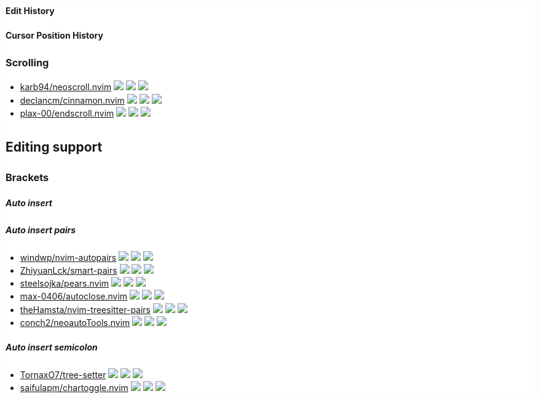 #### Edit History

#### Cursor Position History

### Scrolling

- [karb94/neoscroll.nvim](https://github.com/karb94/neoscroll.nvim) ![](https://img.shields.io/github/stars/karb94/neoscroll.nvim) ![](https://img.shields.io/github/last-commit/karb94/neoscroll.nvim) ![](https://img.shields.io/github/commit-activity/y/karb94/neoscroll.nvim)
- [declancm/cinnamon.nvim](https://github.com/declancm/cinnamon.nvim) ![](https://img.shields.io/github/stars/declancm/cinnamon.nvim) ![](https://img.shields.io/github/last-commit/declancm/cinnamon.nvim) ![](https://img.shields.io/github/commit-activity/y/declancm/cinnamon.nvim)
- [plax-00/endscroll.nvim](https://github.com/plax-00/endscroll.nvim) ![](https://img.shields.io/github/stars/plax-00/endscroll.nvim) ![](https://img.shields.io/github/last-commit/plax-00/endscroll.nvim) ![](https://img.shields.io/github/commit-activity/y/plax-00/endscroll.nvim)

## Editing support

### Brackets

##### Auto insert

##### Auto insert pairs

- [windwp/nvim-autopairs](https://github.com/windwp/nvim-autopairs) ![](https://img.shields.io/github/stars/windwp/nvim-autopairs) ![](https://img.shields.io/github/last-commit/windwp/nvim-autopairs) ![](https://img.shields.io/github/commit-activity/y/windwp/nvim-autopairs)
- [ZhiyuanLck/smart-pairs](https://github.com/ZhiyuanLck/smart-pairs) ![](https://img.shields.io/github/stars/ZhiyuanLck/smart-pairs) ![](https://img.shields.io/github/last-commit/ZhiyuanLck/smart-pairs) ![](https://img.shields.io/github/commit-activity/y/ZhiyuanLck/smart-pairs)
- [steelsojka/pears.nvim](https://github.com/steelsojka/pears.nvim) ![](https://img.shields.io/github/stars/steelsojka/pears.nvim) ![](https://img.shields.io/github/last-commit/steelsojka/pears.nvim) ![](https://img.shields.io/github/commit-activity/y/steelsojka/pears.nvim)
- [max-0406/autoclose.nvim](https://github.com/max-0406/autoclose.nvim) ![](https://img.shields.io/github/stars/max-0406/autoclose.nvim) ![](https://img.shields.io/github/last-commit/max-0406/autoclose.nvim) ![](https://img.shields.io/github/commit-activity/y/max-0406/autoclose.nvim)
- [theHamsta/nvim-treesitter-pairs](https://github.com/theHamsta/nvim-treesitter-pairs) ![](https://img.shields.io/github/stars/theHamsta/nvim-treesitter-pairs) ![](https://img.shields.io/github/last-commit/theHamsta/nvim-treesitter-pairs) ![](https://img.shields.io/github/commit-activity/y/theHamsta/nvim-treesitter-pairs)
- [conch2/neoautoTools.nvim](https://github.com/conch2/neoautoTools.nvim) ![](https://img.shields.io/github/stars/conch2/neoautoTools.nvim) ![](https://img.shields.io/github/last-commit/conch2/neoautoTools.nvim) ![](https://img.shields.io/github/commit-activity/y/conch2/neoautoTools.nvim)

##### Auto insert semicolon

- [TornaxO7/tree-setter](https://github.com/TornaxO7/tree-setter) ![](https://img.shields.io/github/stars/TornaxO7/tree-setter) ![](https://img.shields.io/github/last-commit/TornaxO7/tree-setter) ![](https://img.shields.io/github/commit-activity/y/TornaxO7/tree-setter)
- [saifulapm/chartoggle.nvim](https://github.com/saifulapm/chartoggle.nvim) ![](https://img.shields.io/github/stars/saifulapm/chartoggle.nvim) ![](https://img.shields.io/github/last-commit/saifulapm/chartoggle.nvim) ![](https://img.shields.io/github/commit-activity/y/saifulapm/chartoggle.nvim)
